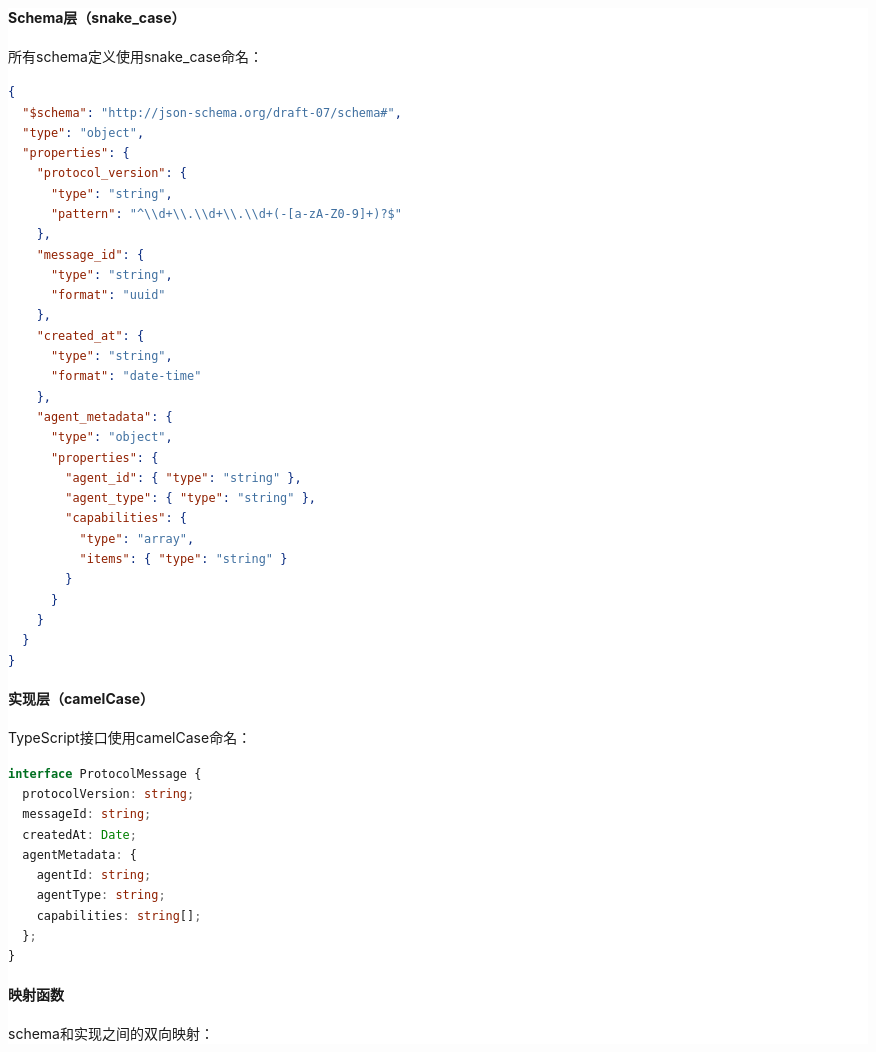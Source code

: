 #### **Schema层（snake_case）**
所有schema定义使用snake_case命名：

```json
{
  "$schema": "http://json-schema.org/draft-07/schema#",
  "type": "object",
  "properties": {
    "protocol_version": {
      "type": "string",
      "pattern": "^\\d+\\.\\d+\\.\\d+(-[a-zA-Z0-9]+)?$"
    },
    "message_id": {
      "type": "string",
      "format": "uuid"
    },
    "created_at": {
      "type": "string",
      "format": "date-time"
    },
    "agent_metadata": {
      "type": "object",
      "properties": {
        "agent_id": { "type": "string" },
        "agent_type": { "type": "string" },
        "capabilities": {
          "type": "array",
          "items": { "type": "string" }
        }
      }
    }
  }
}
```

#### **实现层（camelCase）**
TypeScript接口使用camelCase命名：

```typescript
interface ProtocolMessage {
  protocolVersion: string;
  messageId: string;
  createdAt: Date;
  agentMetadata: {
    agentId: string;
    agentType: string;
    capabilities: string[];
  };
}
```

#### **映射函数**
schema和实现之间的双向映射：
